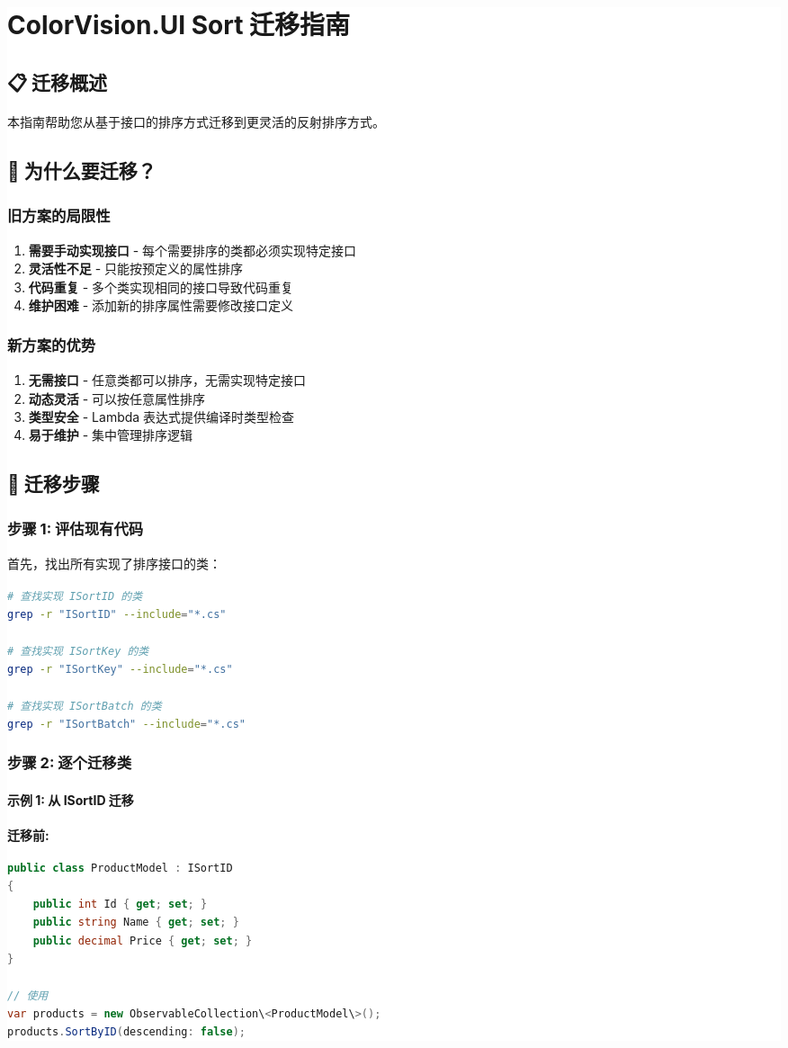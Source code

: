 # ColorVision.UI Sort 迁移指南

## 📋 迁移概述

本指南帮助您从基于接口的排序方式迁移到更灵活的反射排序方式。

## 🎯 为什么要迁移？

### 旧方案的局限性

1. **需要手动实现接口** - 每个需要排序的类都必须实现特定接口
2. **灵活性不足** - 只能按预定义的属性排序
3. **代码重复** - 多个类实现相同的接口导致代码重复
4. **维护困难** - 添加新的排序属性需要修改接口定义

### 新方案的优势

1. **无需接口** - 任意类都可以排序，无需实现特定接口
2. **动态灵活** - 可以按任意属性排序
3. **类型安全** - Lambda 表达式提供编译时类型检查
4. **易于维护** - 集中管理排序逻辑

## 🔄 迁移步骤

### 步骤 1: 评估现有代码

首先，找出所有实现了排序接口的类：

```bash
# 查找实现 ISortID 的类
grep -r "ISortID" --include="*.cs"

# 查找实现 ISortKey 的类
grep -r "ISortKey" --include="*.cs"

# 查找实现 ISortBatch 的类
grep -r "ISortBatch" --include="*.cs"
```

### 步骤 2: 逐个迁移类

#### 示例 1: 从 ISortID 迁移

**迁移前:**
```csharp
public class ProductModel : ISortID
{
    public int Id { get; set; }
    public string Name { get; set; }
    public decimal Price { get; set; }
}

// 使用
var products = new ObservableCollection\<ProductModel\>();
products.SortByID(descending: false);
```
